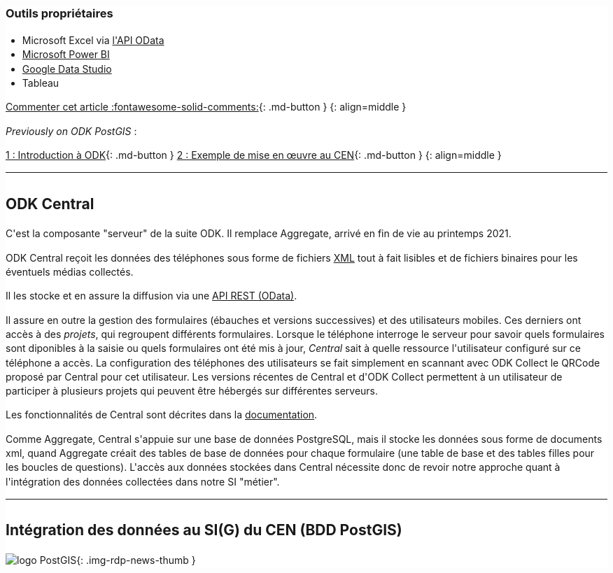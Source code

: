 ### Outils propriétaires

* Microsoft Excel via [l'API OData](https://www.odata.org/)
* [Microsoft Power BI](https://powerbi.microsoft.com/)
* [Google Data Studio](https://github.com/UDub-Impact/OData-Connector/issues)
* Tableau

[Commenter cet article :fontawesome-solid-comments:](#__comments){: .md-button }
{: align=middle }

*Previously on ODK PostGIS* :

[1 : Introduction à ODK](/articles/2021/2021-06-08_odk_postgis_1/){: .md-button } [2 : Exemple de mise en œuvre au CEN](/articles/2021/2021-06-22_odk_postgis_2/){: .md-button }
{: align=middle }

----

## ODK Central

C'est la composante "serveur" de la suite ODK. Il remplace Aggregate, arrivé en fin de vie au printemps 2021.

ODK Central reçoit les données des téléphones sous forme de fichiers [XML](https://fr.wikipedia.org/wiki/Extensible_Markup_Language) tout à fait lisibles et de fichiers binaires pour les éventuels médias collectés.

Il les stocke et en assure la diffusion via une [API REST (OData)](https://odkcentral.docs.apiary.io/#).

Il assure en outre la gestion des formulaires (ébauches et versions successives) et des utilisateurs mobiles. Ces derniers ont accès à des *projets*, qui regroupent différents formulaires.
Lorsque le téléphone interroge le serveur pour savoir quels formulaires sont diponibles à la saisie ou quels formulaires ont été mis à jour, *Central* sait à quelle ressource l'utilisateur configuré sur ce téléphone a accès.
La configuration des téléphones des utilisateurs se fait simplement en scannant avec ODK Collect le QRCode proposé par Central pour cet utilisateur.
Les versions récentes de Central et d'ODK Collect permettent à un utilisateur de participer à plusieurs projets qui peuvent être hébergés sur différentes serveurs.

Les fonctionnalités de Central sont décrites dans la [documentation](https://docs.getodk.org/central-intro/#odk-central-features).

Comme Aggregate, Central s'appuie sur une base de données PostgreSQL, mais il stocke les données sous forme de documents xml, quand Aggregate créait des tables de base de données pour chaque formulaire (une table de base et des tables filles pour les boucles de questions).
L'accès aux données stockées dans Central nécessite donc de revoir notre approche quant à l'intégration des données collectées dans notre SI "métier".

----

## Intégration des données au SI(G) du CEN (BDD PostGIS)

![logo PostGIS](https://cdn.geotribu.fr/img/logos-icones/logiciels_librairies/postgis.jpg "logo PostGIS"){: .img-rdp-news-thumb }
